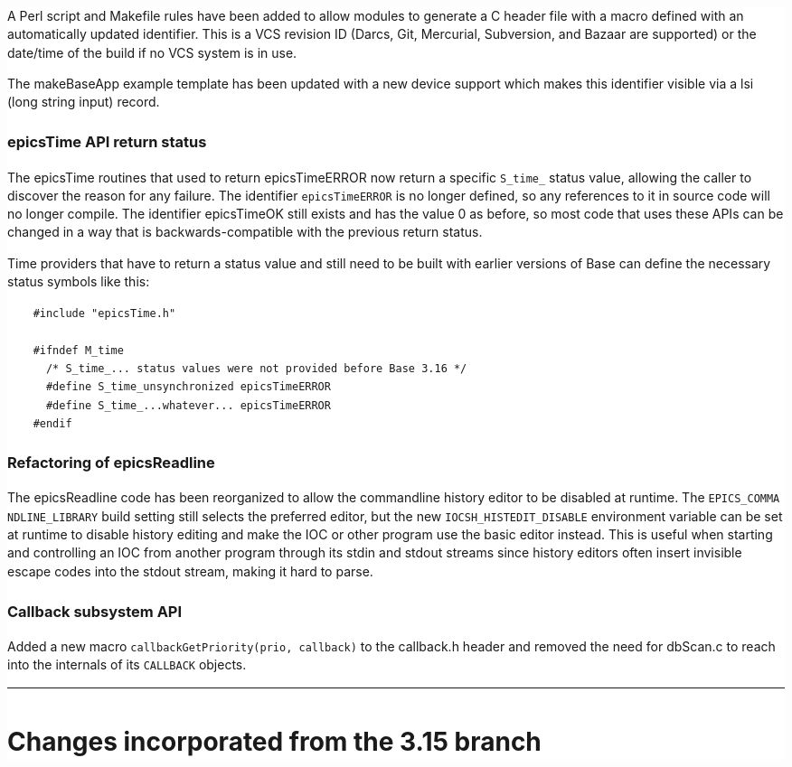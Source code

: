 A Perl script and Makefile rules have been added to allow modules to generate
a C header file with a macro defined with an automatically updated identifier.
This is a VCS revision ID (Darcs, Git, Mercurial, Subversion, and Bazaar are
supported) or the date/time of the build if no VCS system is in use.

The makeBaseApp example template has been updated with a new device support
which makes this identifier visible via a lsi (long string input) record.

### epicsTime API return status

The epicsTime routines that used to return epicsTimeERROR now return a
specific `S_time_` status value, allowing the caller to discover the reason for
any failure. The identifier `epicsTimeERROR` is no longer defined, so any
references to it in source code will no longer compile. The identifier
epicsTimeOK still exists and has the value 0 as before, so most code that uses
these APIs can be changed in a way that is backwards-compatible with the
previous return status.

Time providers that have to return a status value and still need to be built
with earlier versions of Base can define the necessary status symbols like
this:

```
    #include "epicsTime.h"

    #ifndef M_time
      /* S_time_... status values were not provided before Base 3.16 */
      #define S_time_unsynchronized epicsTimeERROR
      #define S_time_...whatever... epicsTimeERROR
    #endif
```

### Refactoring of epicsReadline

The epicsReadline code has been reorganized to allow the commandline history
editor to be disabled at runtime. The `EPICS_COMMANDLINE_LIBRARY` build setting
still selects the preferred editor, but the new `IOCSH_HISTEDIT_DISABLE`
environment variable can be set at runtime to disable history editing and make
the IOC or other program use the basic editor instead. This is useful when
starting and controlling an IOC from another program through its stdin and
stdout streams since history editors often insert invisible escape codes into
the stdout stream, making it hard to parse.

### Callback subsystem API

Added a new macro `callbackGetPriority(prio, callback)` to the callback.h
header and removed the need for dbScan.c to reach into the internals of its
`CALLBACK` objects.


-----

# Changes incorporated from the 3.15 branch
